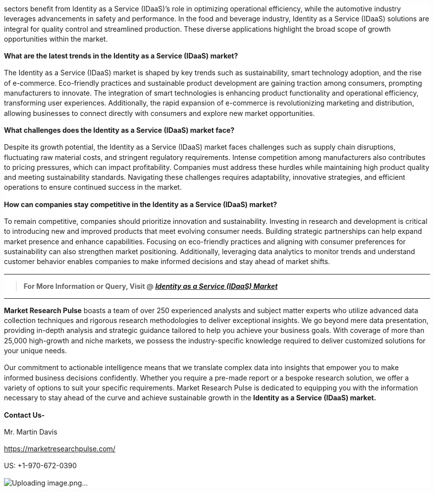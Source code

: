 sectors benefit from Identity as a Service (IDaaS)&rsquo;s role in optimizing operational efficiency, while the automotive industry leverages advancements in safety and performance. In the food and beverage industry, Identity as a Service (IDaaS) solutions are integral for quality control and streamlined production. These diverse applications highlight the broad scope of growth opportunities within the market.</p><p><strong>What are the latest trends in the Identity as a Service (IDaaS) market?</strong></p><p>The Identity as a Service (IDaaS) market is shaped by key trends such as sustainability, smart technology adoption, and the rise of e-commerce. Eco-friendly practices and sustainable product development are gaining traction among consumers, prompting manufacturers to innovate. The integration of smart technologies is enhancing product functionality and operational efficiency, transforming user experiences. Additionally, the rapid expansion of e-commerce is revolutionizing marketing and distribution, allowing businesses to connect directly with consumers and explore new market opportunities.</p><p><strong>What challenges does the Identity as a Service (IDaaS) market face?</strong></p><p>Despite its growth potential, the Identity as a Service (IDaaS) market faces challenges such as supply chain disruptions, fluctuating raw material costs, and stringent regulatory requirements. Intense competition among manufacturers also contributes to pricing pressures, which can impact profitability. Companies must address these hurdles while maintaining high product quality and meeting sustainability standards. Navigating these challenges requires adaptability, innovative strategies, and efficient operations to ensure continued success in the market.</p><p><strong>How can companies stay competitive in the Identity as a Service (IDaaS) market?</strong></p><p>To remain competitive, companies should prioritize innovation and sustainability. Investing in research and development is critical to introducing new and improved products that meet evolving consumer needs. Building strategic partnerships can help expand market presence and enhance capabilities. Focusing on eco-friendly practices and aligning with consumer preferences for sustainability can also strengthen market positioning. Additionally, leveraging data analytics to monitor trends and understand customer behavior enables companies to make informed decisions and stay ahead of market shifts.</p><hr /><blockquote><p><strong>For More Information or Query, Visit @&nbsp;<em><a href="https://marketresearchpulse.com/report/31909/identity-as-a-service-idaas-market?utm_source=Linkedin&utm_medium=0116">Identity as a Service (IDaaS) Market</a></em></strong></p></blockquote><hr /><p><strong>Market Research Pulse</strong> boasts a team of over 250 experienced analysts and subject matter experts who utilize advanced data collection techniques and rigorous research methodologies to deliver exceptional insights. We go beyond mere data presentation, providing in-depth analysis and strategic guidance tailored to help you achieve your business goals. With coverage of more than 25,000 high-growth and niche markets, we possess the industry-specific knowledge required to deliver customized solutions for your unique needs.</p><p>Our commitment to actionable intelligence means that we translate complex data into insights that empower you to make informed business decisions confidently. Whether you require a pre-made report or a bespoke research solution, we offer a variety of options to suit your specific requirements. Market Research Pulse is dedicated to equipping you with the information necessary to stay ahead of the curve and achieve sustainable growth in the <strong>Identity as a Service (IDaaS) market.</strong></p><p><strong>Contact Us-</strong></p><p>Mr. Martin Davis</p><p>https://marketresearchpulse.com/</p><p>US: +1-970-672-0390</p>
![Uploading image.png…]()

